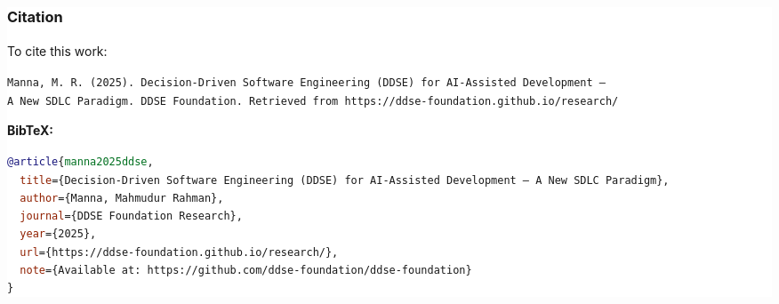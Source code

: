 ### Citation

To cite this work:

```text
Manna, M. R. (2025). Decision-Driven Software Engineering (DDSE) for AI-Assisted Development – 
A New SDLC Paradigm. DDSE Foundation. Retrieved from https://ddse-foundation.github.io/research/
```

**BibTeX:**

```bibtex
@article{manna2025ddse,
  title={Decision-Driven Software Engineering (DDSE) for AI-Assisted Development – A New SDLC Paradigm},
  author={Manna, Mahmudur Rahman},
  journal={DDSE Foundation Research},
  year={2025},
  url={https://ddse-foundation.github.io/research/},
  note={Available at: https://github.com/ddse-foundation/ddse-foundation}
}
```
